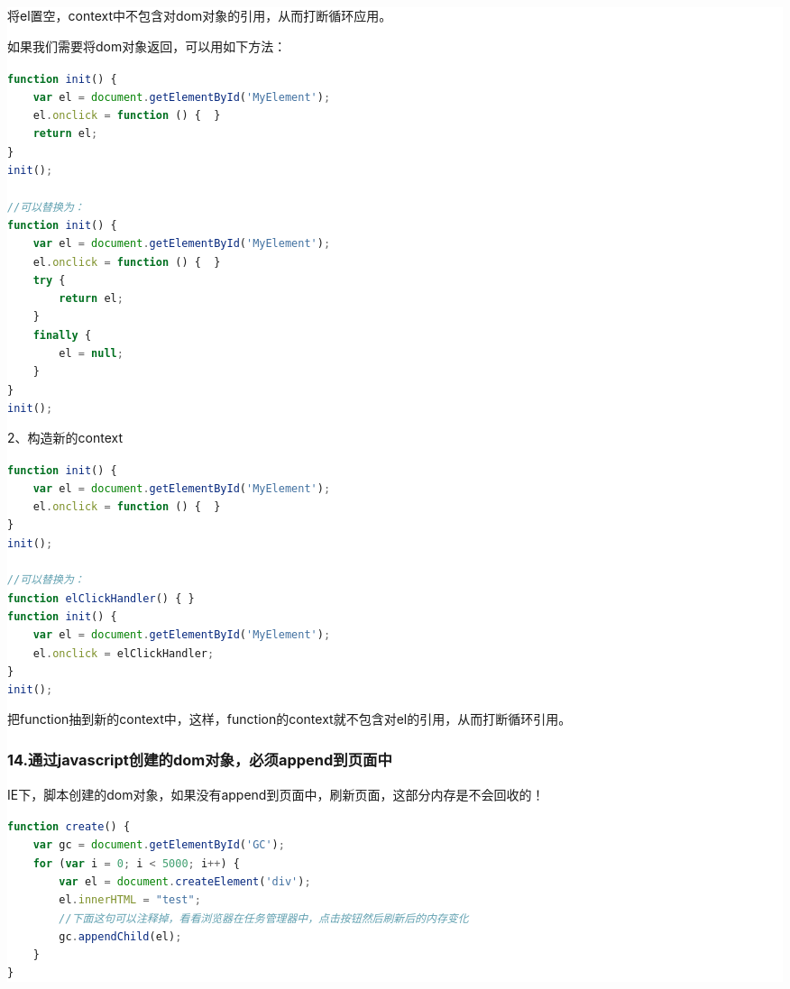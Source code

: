 将el置空，context中不包含对dom对象的引用，从而打断循环应用。

如果我们需要将dom对象返回，可以用如下方法：

```js
function init() {
    var el = document.getElementById('MyElement');
    el.onclick = function () {  }
    return el;
}
init();

//可以替换为：
function init() {
    var el = document.getElementById('MyElement');
    el.onclick = function () {  }
    try {
        return el;
    }
    finally {
        el = null;
    }
}
init();
```

2、构造新的context

```js
function init() {
    var el = document.getElementById('MyElement');
    el.onclick = function () {  }
}
init();

//可以替换为：
function elClickHandler() { }
function init() {
    var el = document.getElementById('MyElement');
    el.onclick = elClickHandler;
}
init();
```

把function抽到新的context中，这样，function的context就不包含对el的引用，从而打断循环引用。

### 14.通过javascript创建的dom对象，必须append到页面中

IE下，脚本创建的dom对象，如果没有append到页面中，刷新页面，这部分内存是不会回收的！

```js
function create() {
    var gc = document.getElementById('GC');
    for (var i = 0; i < 5000; i++) {
        var el = document.createElement('div');
        el.innerHTML = "test";
        //下面这句可以注释掉，看看浏览器在任务管理器中，点击按钮然后刷新后的内存变化
        gc.appendChild(el);
    }
}
```
